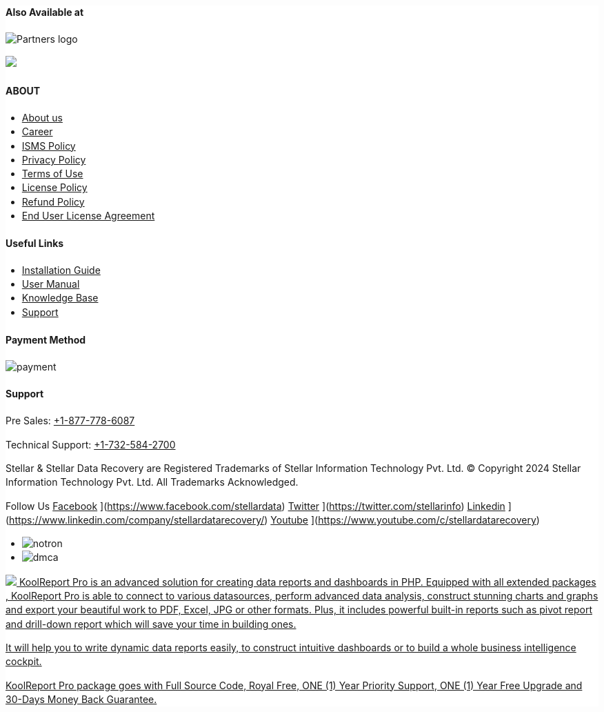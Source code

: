 #### Also Available at

![Partners logo](https://www.stellarinfo.com/images/v7/Partners_logo_new.png)


<a href="https://estore.winxdvd.com/order/checkout.php?PRODS=1412049&QTY=1&AFFILIATE=108875&CART=1"><img src="https://www.winxdvd.com/affiliate/new-banner/pt-200x200.jpg" border="0"></a>

#### ABOUT

* [About us](https://tools.techidaily.com/stellardata-recovery/buy-now/)
* [Career](https://tools.techidaily.com/stellardata-recovery/buy-now/)
* [ISMS Policy](https://tools.techidaily.com/stellardata-recovery/buy-now/)
* [Privacy Policy](https://tools.techidaily.com/stellardata-recovery/buy-now/)
* [Terms of Use](https://tools.techidaily.com/stellardata-recovery/buy-now/)
* [License Policy](https://tools.techidaily.com/stellardata-recovery/buy-now/)
* [Refund Policy](https://tools.techidaily.com/stellardata-recovery/buy-now/)
* [End User License Agreement](https://tools.techidaily.com/stellardata-recovery/buy-now/)

#### Useful Links

* [Installation Guide](https://tools.techidaily.com/stellardata-recovery/buy-now/)
* [User Manual](https://tools.techidaily.com/stellardata-recovery/buy-now/)
* [Knowledge Base](https://tools.techidaily.com/stellardata-recovery/buy-now/)
* [Support](https://tools.techidaily.com/stellardata-recovery/buy-now/)

#### Payment Method

![payment](https://www.stellarinfo.com/public/frontEnd/images/buy/payment-mt-img.png)

#### Support

Pre Sales: [+1-877-778-6087](https://www.stellarinfo.com/erase-iphone-data/tel:+1-877-778-6087)

Technical Support: [+1-732-584-2700](https://www.stellarinfo.com/erase-iphone-data/tel:+1-732-584-2700)

 Stellar & Stellar Data Recovery are Registered Trademarks of Stellar Information Technology Pvt. Ltd. © Copyright 2024 Stellar Information Technology Pvt. Ltd. All Trademarks Acknowledged.

Follow Us [Facebook](https://www.stellarinfo.com/Images/fb.png) ](https://www.facebook.com/stellardata) [Twitter](https://www.stellarinfo.com/Images/tw.png) ](https://twitter.com/stellarinfo) [Linkedin](https://www.stellarinfo.com/Images/in.png) ](https://www.linkedin.com/company/stellardatarecovery/) [Youtube](https://www.stellarinfo.com/newblacktheme/images/yt.png) ](https://www.youtube.com/c/stellardatarecovery)

* ![notron](https://www.stellarinfo.com/images/v7/notron.png)
* ![dmca](https://www.stellarinfo.com/images/v7/dmca.png)


<a href="https://secure.2checkout.com/order/checkout.php?PRODS=4737285&QTY=1&AFFILIATE=108875&CART=1"><img src="https://secure.avangate.com/images/merchant/b2f83c409ce63012229fb9cd465bdcfe/products/copy_reporting_system.png" border="0">  KoolReport Pro  is an advanced solution for creating data reports and dashboards in PHP. Equipped with all  extended packages , KoolReport Pro is able to connect to various datasources, perform advanced data analysis, construct stunning charts and graphs and export your beautiful work to PDF, Excel, JPG or other formats. Plus, it includes powerful built-in reports such as pivot report and drill-down report which will save your time in building ones. 

 It will help you to write dynamic data reports easily, to construct intuitive dashboards or to build a whole business intelligence cockpit. 

  KoolReport Pro  package goes with Full Source Code, Royal Free, ONE (1) Year Priority Support, ONE (1) Year Free Upgrade and 30-Days Money Back Guarantee. 
